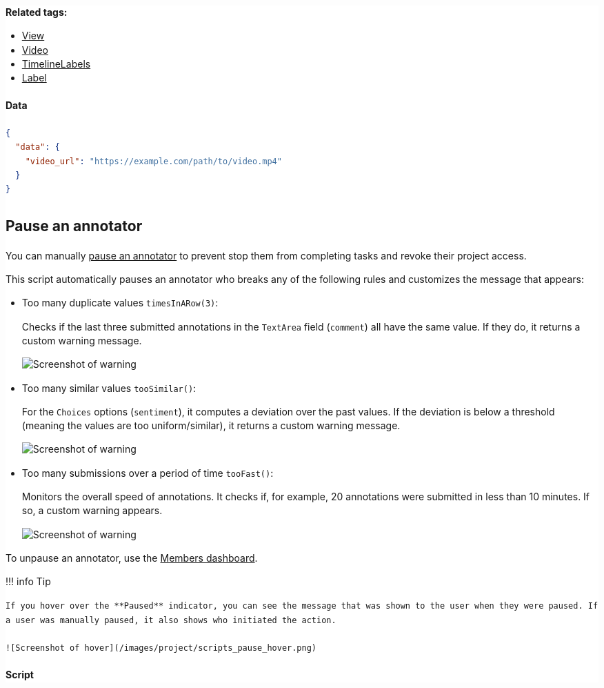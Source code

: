 **Related tags:**

* [View](/tags/view.html)
* [Video](/tags/video.html)
* [TimelineLabels](/tags/timelinelabels.html)
* [Label](/tags/label.html)

#### Data

```json
{
  "data": {
    "video_url": "https://example.com/path/to/video.mp4"
  }
}
```

## Pause an annotator

You can manually [pause an annotator](quality#Pause-an-annotator) to prevent stop them from completing tasks and revoke their project access. 

This script automatically pauses an annotator who breaks any of the following rules and customizes the message that appears:

* Too many duplicate values `timesInARow(3)`:

    Checks if the last three submitted annotations in the `TextArea` field (`comment`) all have the same value. If they do, it returns a custom warning message. 

    ![Screenshot of warning](/images/project/scripts_pause1.png)

* Too many similar values `tooSimilar()`: 

    For the `Choices` options (`sentiment`), it computes a deviation over the past values. If the deviation is below a threshold (meaning the values are too uniform/similar), it returns a custom warning message. 

    ![Screenshot of warning](/images/project/scripts_pause2.png)
 
* Too many submissions over a period of time `tooFast()`: 

    Monitors the overall speed of annotations. It checks if, for example, 20 annotations were submitted in less than 10 minutes. If so, a custom warning appears. 

    ![Screenshot of warning](/images/project/scripts_pause3.png)

To unpause an annotator, use the [Members dashboard](quality#Pause-an-annotator). 

!!! info Tip

    If you hover over the **Paused** indicator, you can see the message that was shown to the user when they were paused. If a user was manually paused, it also shows who initiated the action.  

    ![Screenshot of hover](/images/project/scripts_pause_hover.png)

#### Script
